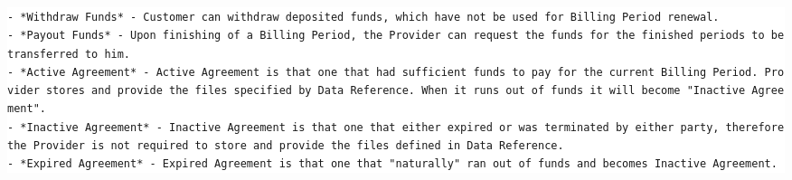     - *Withdraw Funds* - Customer can withdraw deposited funds, which have not be used for Billing Period renewal.
    - *Payout Funds* - Upon finishing of a Billing Period, the Provider can request the funds for the finished periods to be transferred to him.
    - *Active Agreement* - Active Agreement is that one that had sufficient funds to pay for the current Billing Period. Provider stores and provide the files specified by Data Reference. When it runs out of funds it will become "Inactive Agreement".
    - *Inactive Agreement* - Inactive Agreement is that one that either expired or was terminated by either party, therefore the Provider is not required to store and provide the files defined in Data Reference.
    - *Expired Agreement* - Expired Agreement is that one that "naturally" ran out of funds and becomes Inactive Agreement.
